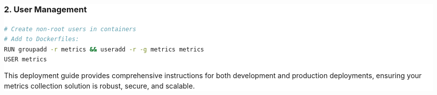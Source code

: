 ### 2. User Management
```bash
# Create non-root users in containers
# Add to Dockerfiles:
RUN groupadd -r metrics && useradd -r -g metrics metrics
USER metrics
```

This deployment guide provides comprehensive instructions for both development and production deployments, ensuring your metrics collection solution is robust, secure, and scalable.
